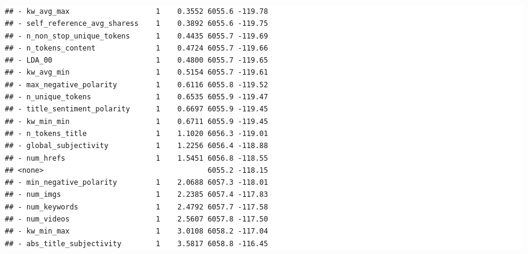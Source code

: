     ## - kw_avg_max                    1    0.3552 6055.6 -119.78
    ## - self_reference_avg_sharess    1    0.3892 6055.6 -119.75
    ## - n_non_stop_unique_tokens      1    0.4435 6055.7 -119.69
    ## - n_tokens_content              1    0.4724 6055.7 -119.66
    ## - LDA_00                        1    0.4800 6055.7 -119.65
    ## - kw_avg_min                    1    0.5154 6055.7 -119.61
    ## - max_negative_polarity         1    0.6116 6055.8 -119.52
    ## - n_unique_tokens               1    0.6535 6055.9 -119.47
    ## - title_sentiment_polarity      1    0.6697 6055.9 -119.45
    ## - kw_min_min                    1    0.6711 6055.9 -119.45
    ## - n_tokens_title                1    1.1020 6056.3 -119.01
    ## - global_subjectivity           1    1.2256 6056.4 -118.88
    ## - num_hrefs                     1    1.5451 6056.8 -118.55
    ## <none>                                      6055.2 -118.15
    ## - min_negative_polarity         1    2.0688 6057.3 -118.01
    ## - num_imgs                      1    2.2385 6057.4 -117.83
    ## - num_keywords                  1    2.4792 6057.7 -117.58
    ## - num_videos                    1    2.5607 6057.8 -117.50
    ## - kw_min_max                    1    3.0108 6058.2 -117.04
    ## - abs_title_subjectivity        1    3.5817 6058.8 -116.45